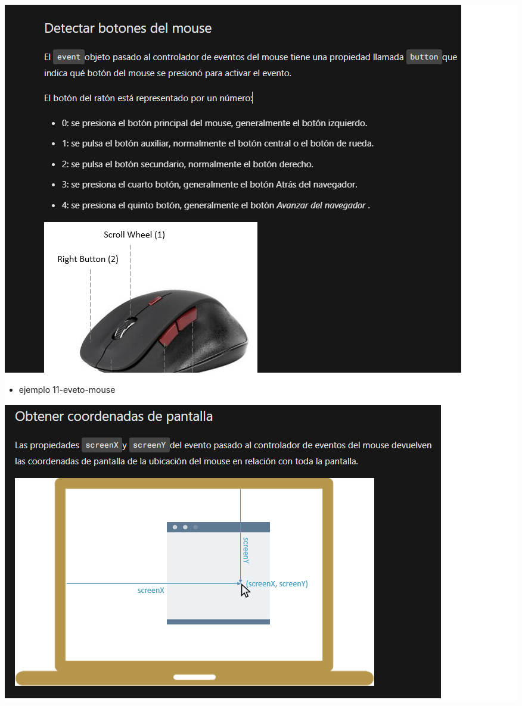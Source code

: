 ![Alt text](./captures/image-36.png)

* ejemplo  11-eveto-mouse


![Alt text](./captures/image-37.png)
